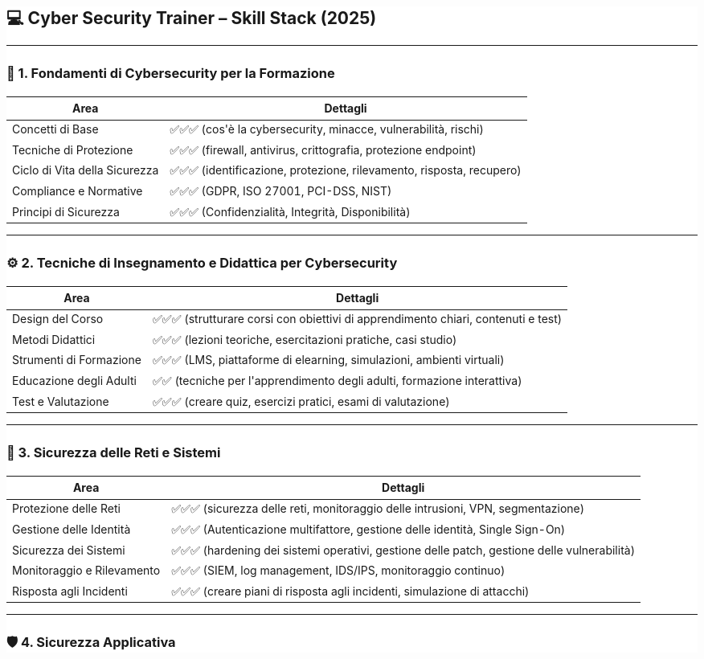 ## 💻 **Cyber Security Trainer – Skill Stack (2025)**

---

### 🧠 1. **Fondamenti di Cybersecurity per la Formazione**

| Area                          | Dettagli                                                              |
| ----------------------------- | --------------------------------------------------------------------- |
| Concetti di Base              | ✅✅✅ (cos'è la cybersecurity, minacce, vulnerabilità, rischi)       |
| Tecniche di Protezione        | ✅✅✅ (firewall, antivirus, crittografia, protezione endpoint)       |
| Ciclo di Vita della Sicurezza | ✅✅✅ (identificazione, protezione, rilevamento, risposta, recupero) |
| Compliance e Normative        | ✅✅✅ (GDPR, ISO 27001, PCI-DSS, NIST)                               |
| Principi di Sicurezza         | ✅✅✅ (Confidenzialità, Integrità, Disponibilità)                    |

---

### ⚙️ 2. **Tecniche di Insegnamento e Didattica per Cybersecurity**

| Area                    | Dettagli                                                                           |
| ----------------------- | ---------------------------------------------------------------------------------- |
| Design del Corso        | ✅✅✅ (strutturare corsi con obiettivi di apprendimento chiari, contenuti e test) |
| Metodi Didattici        | ✅✅✅ (lezioni teoriche, esercitazioni pratiche, casi studio)                     |
| Strumenti di Formazione | ✅✅✅ (LMS, piattaforme di elearning, simulazioni, ambienti virtuali)             |
| Educazione degli Adulti | ✅✅ (tecniche per l'apprendimento degli adulti, formazione interattiva)           |
| Test e Valutazione      | ✅✅✅ (creare quiz, esercizi pratici, esami di valutazione)                       |

---

### 🔐 3. **Sicurezza delle Reti e Sistemi**

| Area                       | Dettagli                                                                                     |
| -------------------------- | -------------------------------------------------------------------------------------------- |
| Protezione delle Reti      | ✅✅✅ (sicurezza delle reti, monitoraggio delle intrusioni, VPN, segmentazione)             |
| Gestione delle Identità    | ✅✅✅ (Autenticazione multifattore, gestione delle identità, Single Sign-On)                |
| Sicurezza dei Sistemi      | ✅✅✅ (hardening dei sistemi operativi, gestione delle patch, gestione delle vulnerabilità) |
| Monitoraggio e Rilevamento | ✅✅✅ (SIEM, log management, IDS/IPS, monitoraggio continuo)                                |
| Risposta agli Incidenti    | ✅✅✅ (creare piani di risposta agli incidenti, simulazione di attacchi)                    |

---

### 🛡️ 4. **Sicurezza Applicativa**
